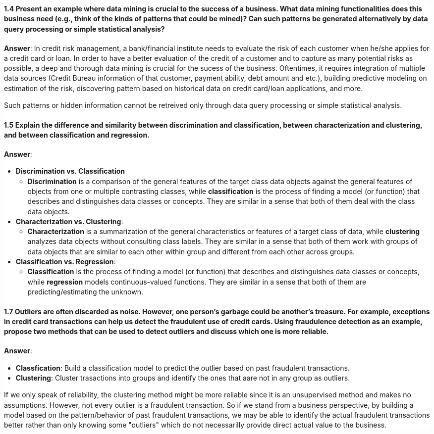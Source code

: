 #### 1.4 Present an example where data mining is crucial to the success of a business. What data mining functionalities does this business need (e.g., think of the kinds of patterns that could be mined)? Can such patterns be generated alternatively by data query processing or simple statistical analysis?

**Answer**: In credit risk management, a bank/financial institute needs to evaluate the risk of each customer when he/she applies for a credit card or loan. In order to have a better evaluation of the credit of a customer and to capture as many potential risks as possible, a deep and thorough data mining is crucial for the sucess of the business. Oftentimes, it requires integration of multiple data sources (Credit Bureau information of that customer, payment ability, debt amount and etc.), building predictive modeling on estimation of the risk, discovering pattern based on historical data on credit card/loan applications, and more. 

Such patterns or hidden information cannot be retreived only through data query processing or simple statistical analysis.

#### 1.5 Explain the difference and similarity between discrimination and classification, between characterization and clustering, and between classification and regression.

**Answer**: 

- **Discrimination vs. Classification**
	- **Discrimination** is a comparison of the general features of the target class data objects against the general features of objects from one or multiple contrasting classes, while **classification** is the process of finding a model (or function) that describes and distinguishes data classes or concepts. They are similar in a sense that both of them deal with the class data objects.
- **Characterization vs. Clustering**:
	- **Characterization** is a summarization of the general characteristics or features of a target class of data, while **clustering** analyzes data objects without consulting class labels. They are similar in a sense that both of them work with groups of data objects that are similar to each other within group and different from each other across groups.
- **Classification vs. Regression**:
	- **Classification** is the process of finding a model (or function) that describes and distinguishes data classes or concepts, while **regression** models continuous-valued functions. They are similar in a sense that both of them are predicting/estimating the unknown.

#### 1.7 Outliers are often discarded as noise. However, one person’s garbage could be another’s treasure. For example, exceptions in credit card transactions can help us detect the fraudulent use of credit cards. Using fraudulence detection as an example, propose two methods that can be used to detect outliers and discuss which one is more reliable.

**Answer**: 

- **Classfication**: Build a classification model to predict the outlier based on past fraudulent transactions.
- **Clustering**: Cluster trasactions into groups and identify the ones that aare not in any group as outliers.

If we only speak of reliability, the clustering method might be more reliable since it is an unsupervised method and makes no assumptions. However, not every outlier is a fraudulent transaction. So if we stand from a business perspective, by building a model based on the pattern/behavior of past fraudulent transactions, we may be able to identify the actual fraudulent transactions better rather than only knowing some "outliers" which do not necessarilly provide direct actual value to the business.
